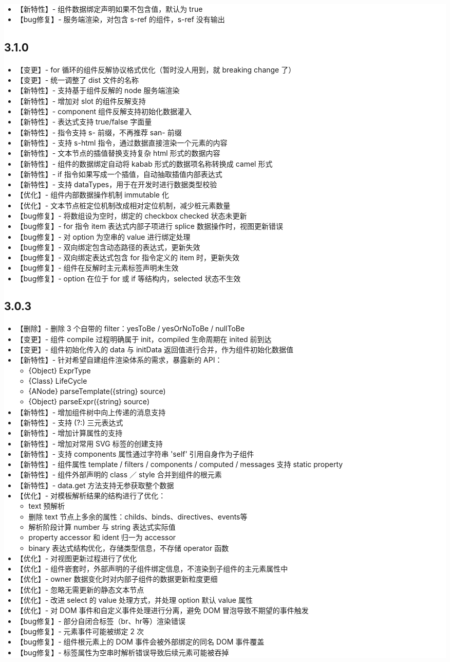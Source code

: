 + 【新特性】- 组件数据绑定声明如果不包含值，默认为 true
+ 【bug修复】- 服务端渲染，对包含 s-ref 的组件，s-ref 没有输出


3.1.0
-------


+ 【变更】- for 循环的组件反解协议格式优化（暂时没人用到，就 breaking change 了）
+ 【变更】- 统一调整了 dist 文件的名称
+ 【新特性】- 支持基于组件反解的 node 服务端渲染
+ 【新特性】- 增加对 slot 的组件反解支持
+ 【新特性】- component 组件反解支持初始化数据灌入
+ 【新特性】- 表达式支持 true/false 字面量
+ 【新特性】- 指令支持 s- 前缀，不再推荐 san- 前缀
+ 【新特性】- 支持 s-html 指令，通过数据直接渲染一个元素的内容
+ 【新特性】- 文本节点的插值替换支持复杂 html 形式的数据内容
+ 【新特性】- 组件的数据绑定自动将 kabab 形式的数据项名称转换成 camel 形式
+ 【新特性】- if 指令如果写成一个插值，自动抽取插值内部表达式
+ 【新特性】- 支持 dataTypes，用于在开发时进行数据类型校验
+ 【优化】- 组件内部数据操作机制 immutable 化
+ 【优化】- 文本节点桩定位机制改成相对定位机制，减少桩元素数量
+ 【bug修复】- 将数组设为空时，绑定的 checkbox checked 状态未更新
+ 【bug修复】- for 指令 item 表达式内部子项进行 splice 数据操作时，视图更新错误
+ 【bug修复】- 对 option 为空串的 value 进行绑定处理
+ 【bug修复】- 双向绑定包含动态路径的表达式，更新失效
+ 【bug修复】- 双向绑定表达式包含 for 指令定义的 item 时，更新失效
+ 【bug修复】- 组件在反解时主元素标签声明未生效
+ 【bug修复】- option 在位于 for 或 if 等结构内，selected 状态不生效



3.0.3
-------

+ 【删除】- 删除 3 个自带的 filter：yesToBe / yesOrNoToBe / nullToBe
+ 【变更】- 组件 compile 过程明确属于 init，compiled 生命周期在 inited 前到达
+ 【变更】- 组件初始化传入的 data 与 initData 返回值进行合并，作为组件初始化数据值
+ 【新特性】- 针对希望自建组件渲染体系的需求，暴露新的 API：
    - {Object} ExprType
    - {Class} LifeCycle
    - {ANode} parseTemplate({string} source)
    - {Object} parseExpr({string} source)
+ 【新特性】- 增加组件树中向上传递的消息支持
+ 【新特性】- 支持 (?:) 三元表达式
+ 【新特性】- 增加计算属性的支持
+ 【新特性】- 增加对常用 SVG 标签的创建支持
+ 【新特性】- 支持 components 属性通过字符串 'self' 引用自身作为子组件
+ 【新特性】- 组件属性 template / filters / components / computed / messages 支持 static property
+ 【新特性】- 组件外部声明的 class ／ style 合并到组件的根元素
+ 【新特性】- data.get 方法支持无参获取整个数据
+ 【优化】- 对模板解析结果的结构进行了优化：
    - text 预解析
    - 删除 text 节点上多余的属性：childs、binds、directives、events等
    - 解析阶段计算 number 与 string 表达式实际值
    - property accessor 和 ident 归一为 accessor
    - binary 表达式结构优化，存储类型信息，不存储 operator 函数
+ 【优化】- 对视图更新过程进行了优化
+ 【优化】- 组件嵌套时，外部声明的子组件绑定信息，不渲染到子组件的主元素属性中
+ 【优化】- owner 数据变化时对内部子组件的数据更新粒度更细
+ 【优化】- 忽略无需更新的静态文本节点
+ 【优化】- 改进 select 的 value 处理方式，并处理 option 默认 value 属性
+ 【优化】- 对 DOM 事件和自定义事件处理进行分离，避免 DOM 冒泡导致不期望的事件触发
+ 【bug修复】- 部分自闭合标签（br、hr等）渲染错误
+ 【bug修复】- 元素事件可能被绑定 2 次
+ 【bug修复】- 组件根元素上的 DOM 事件会被外部绑定的同名 DOM 事件覆盖
+ 【bug修复】- 标签属性为空串时解析错误导致后续元素可能被吞掉